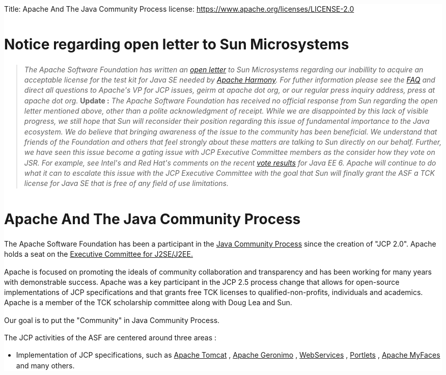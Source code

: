 Title: Apache And The Java Community Process
license: https://www.apache.org/licenses/LICENSE-2.0

# Notice regarding open letter to Sun Microsystems #

> *The Apache Software Foundation has written an [open
> letter](sunopenletter.html) to Sun Microsystems regarding our inabillity
> to acquire an acceptable license for the test kit for Java SE needed by
> [Apache Harmony](http://harmony.apache.org). For futher information
> please see the [FAQ](sunopenletterfaq.html) and direct all questions to
> Apache's VP for JCP issues, geirm at apache dot org, or our regular press
> inquiry address, press at apache dot org.* 
**Update :** 
> *The Apache Software Foundation has received no official response from
> Sun regarding the open letter mentioned above, other than a polite
> acknowledgment of receipt. While we are disappointed by this lack of
> visible progress, we still hope that Sun will reconsider their position
> regarding this issue of fundamental importance to the Java ecosystem. We
> do believe that bringing awareness of the issue to the community has been
> beneficial. We understand that friends of the Foundation and others that
> feel strongly about these matters are talking to Sun directly on our
> behalf. Further, we have seen this issue become a gating issue with JCP
> Executive Committee members as the consider how they vote on JSR. For
> example, see Intel's and Red Hat's comments on the recent [vote
> results](http://www.jcp.org/en/jsr/results?id=4306) for Java EE 6. Apache
> will continue to do what it can to escalate this issue with the JCP
> Executive Committee with the goal that Sun will finally grant the ASF a
> TCK license for Java SE that is free of any field of use limitations.* 

# Apache And The Java Community Process #

The Apache Software Foundation has been a participant in the [Java
Community Process](http://www.jcp.org/) since the creation of "JCP 2.0".
Apache holds a seat on the [Executive Committee for
J2SE/J2EE.](http://www.jcp.org/en/participation/committee) 

Apache is focused on promoting the ideals of community collaboration and
transparency and has been working for many years with demonstrable success.
Apache was a key participant in the JCP 2.5 process change that allows for
open-source implementations of JCP specifications and that grants free TCK
licenses to qualified-non-profits, individuals and academics. Apache is a
member of the TCK scholarship committee along with Doug Lea and Sun.

Our goal is to put the "Community" in Java Community Process.

The JCP activities of the ASF are centered around three areas :

- Implementation of JCP specifications, such as [Apache
Tomcat](http://tomcat.apache.org/) , [Apache
Geronimo](http://geronimo.apache.org/) ,
[WebServices](http://ws.apache.org/) ,
[Portlets](http://portals.apache.org/) , [Apache
MyFaces](http://myfaces.apache.org/) and many others.
